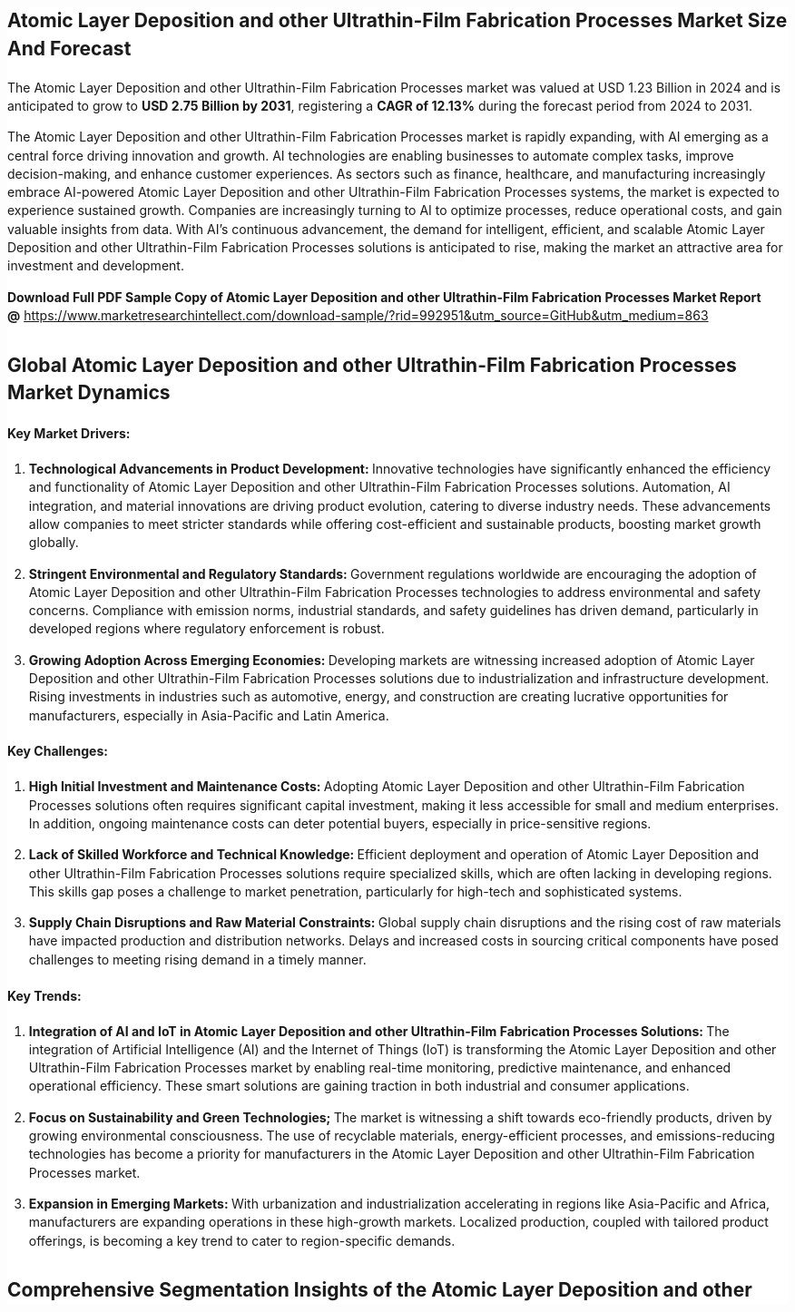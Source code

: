 <h2>Atomic Layer Deposition and other Ultrathin-Film Fabrication Processes Market Size And Forecast</h2><p>The Atomic Layer Deposition and other Ultrathin-Film Fabrication Processes market was valued at USD 1.23 Billion in 2024 and is anticipated to grow to <strong>USD 2.75 Billion by 2031</strong>, registering a <strong>CAGR of 12.13%</strong> during the forecast period from 2024 to 2031.</p><p>The Atomic Layer Deposition and other Ultrathin-Film Fabrication Processes market is rapidly expanding, with AI emerging as a central force driving innovation and growth. AI technologies are enabling businesses to automate complex tasks, improve decision-making, and enhance customer experiences. As sectors such as finance, healthcare, and manufacturing increasingly embrace AI-powered Atomic Layer Deposition and other Ultrathin-Film Fabrication Processes systems, the market is expected to experience sustained growth. Companies are increasingly turning to AI to optimize processes, reduce operational costs, and gain valuable insights from data. With AI’s continuous advancement, the demand for intelligent, efficient, and scalable Atomic Layer Deposition and other Ultrathin-Film Fabrication Processes solutions is anticipated to rise, making the market an attractive area for investment and development.</p><p><strong>Download Full PDF Sample Copy of Atomic Layer Deposition and other Ultrathin-Film Fabrication Processes Market Report @</strong>&nbsp;<a href="https://www.marketresearchintellect.com/download-sample/?rid=992951&amp;utm_source=GitHub&amp;utm_medium=863">https://www.marketresearchintellect.com/download-sample/?rid=992951&amp;utm_source=GitHub&amp;utm_medium=863</a></p><h2>Global Atomic Layer Deposition and other Ultrathin-Film Fabrication Processes Market Dynamics</h2><h4><strong>Key Market Drivers:</strong></h4><ol><li><p><strong>Technological Advancements in Product Development:&nbsp;</strong>Innovative technologies have significantly enhanced the efficiency and functionality of Atomic Layer Deposition and other Ultrathin-Film Fabrication Processes solutions. Automation, AI integration, and material innovations are driving product evolution, catering to diverse industry needs. These advancements allow companies to meet stricter standards while offering cost-efficient and sustainable products, boosting market growth globally.</p></li><li><p><strong>Stringent Environmental and Regulatory Standards:&nbsp;</strong>Government regulations worldwide are encouraging the adoption of Atomic Layer Deposition and other Ultrathin-Film Fabrication Processes technologies to address environmental and safety concerns. Compliance with emission norms, industrial standards, and safety guidelines has driven demand, particularly in developed regions where regulatory enforcement is robust.</p></li><li><p><strong>Growing Adoption Across Emerging Economies:&nbsp;</strong>Developing markets are witnessing increased adoption of Atomic Layer Deposition and other Ultrathin-Film Fabrication Processes solutions due to industrialization and infrastructure development. Rising investments in industries such as automotive, energy, and construction are creating lucrative opportunities for manufacturers, especially in Asia-Pacific and Latin America.</p></li></ol><h4><strong>Key Challenges:</strong></h4><ol><li><p><strong>High Initial Investment and Maintenance Costs:&nbsp;</strong>Adopting Atomic Layer Deposition and other Ultrathin-Film Fabrication Processes solutions often requires significant capital investment, making it less accessible for small and medium enterprises. In addition, ongoing maintenance costs can deter potential buyers, especially in price-sensitive regions.</p></li><li><p><strong>Lack of Skilled Workforce and Technical Knowledge:&nbsp;</strong>Efficient deployment and operation of Atomic Layer Deposition and other Ultrathin-Film Fabrication Processes solutions require specialized skills, which are often lacking in developing regions. This skills gap poses a challenge to market penetration, particularly for high-tech and sophisticated systems.</p></li><li><p><strong>Supply Chain Disruptions and Raw Material Constraints:&nbsp;</strong>Global supply chain disruptions and the rising cost of raw materials have impacted production and distribution networks. Delays and increased costs in sourcing critical components have posed challenges to meeting rising demand in a timely manner.</p></li></ol><h4><strong>Key Trends:</strong></h4><ol><li><p><strong>Integration of AI and IoT in Atomic Layer Deposition and other Ultrathin-Film Fabrication Processes Solutions:&nbsp;</strong>The integration of Artificial Intelligence (AI) and the Internet of Things (IoT) is transforming the Atomic Layer Deposition and other Ultrathin-Film Fabrication Processes market by enabling real-time monitoring, predictive maintenance, and enhanced operational efficiency. These smart solutions are gaining traction in both industrial and consumer applications.</p></li><li><p><strong>Focus on Sustainability and Green Technologies;&nbsp;</strong>The market is witnessing a shift towards eco-friendly products, driven by growing environmental consciousness. The use of recyclable materials, energy-efficient processes, and emissions-reducing technologies has become a priority for manufacturers in the Atomic Layer Deposition and other Ultrathin-Film Fabrication Processes market.</p></li><li><p><strong>Expansion in Emerging Markets:&nbsp;</strong>With urbanization and industrialization accelerating in regions like Asia-Pacific and Africa, manufacturers are expanding operations in these high-growth markets. Localized production, coupled with tailored product offerings, is becoming a key trend to cater to region-specific demands.</p></li></ol><div class="article-main__content" data-test-id="publishing-text-block"><h2>Comprehensive Segmentation Insights of the Atomic Layer Deposition and other